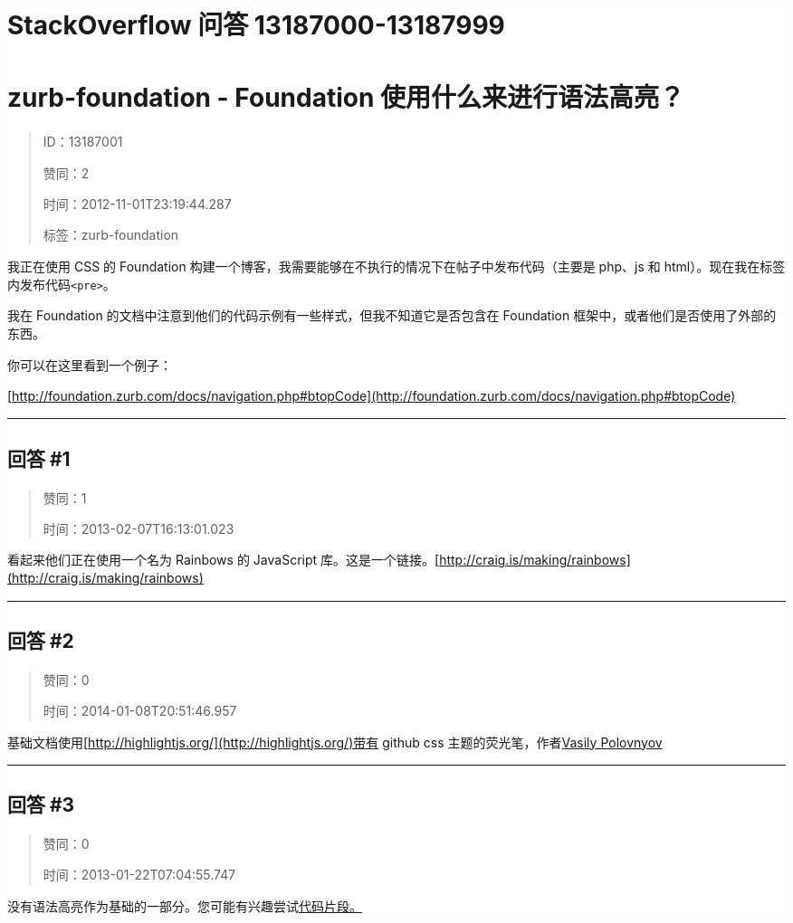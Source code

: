 # StackOverflow 问答 13187000-13187999

# zurb-foundation - Foundation 使用什么来进行语法高亮？

> ID：13187001
> 
> 赞同：2
> 
> 时间：2012-11-01T23:19:44.287
> 
> 标签：zurb-foundation

我正在使用 CSS 的 Foundation 构建一个博客，我需要能够在不执行的情况下在帖子中发布代码（主要是 php、js 和 html）。现在我在标签内发布代码`<pre>`。

我在 Foundation 的文档中注意到他们的代码示例有一些样式，但我不知道它是否包含在 Foundation 框架中，或者他们是否使用了外部的东西。

你可以在这里看到一个例子：

[http://foundation.zurb.com/docs/navigation.php#btopCode](http://foundation.zurb.com/docs/navigation.php#btopCode)

* * *

## 回答 #1

> 赞同：1
> 
> 时间：2013-02-07T16:13:01.023

看起来他们正在使用一个名为 Rainbows 的 JavaScript 库。这是一个链接。[http://craig.is/making/rainbows](http://craig.is/making/rainbows)

* * *

## 回答 #2

> 赞同：0
> 
> 时间：2014-01-08T20:51:46.957

基础文档使用[http://highlightjs.org/](http://highlightjs.org/)带有 github css 主题的荧光笔，作者[Vasily Polovnyov](http://code.google.com/p/srcsoft-spoiler/source/browse/trunk/highlight/github.css?r=11)

* * *

## 回答 #3

> 赞同：0
> 
> 时间：2013-01-22T07:04:55.747

没有语法高亮作为基础的一部分。您可能有兴趣尝试[代码片段。](http://www.steamdev.com/snippet/)
